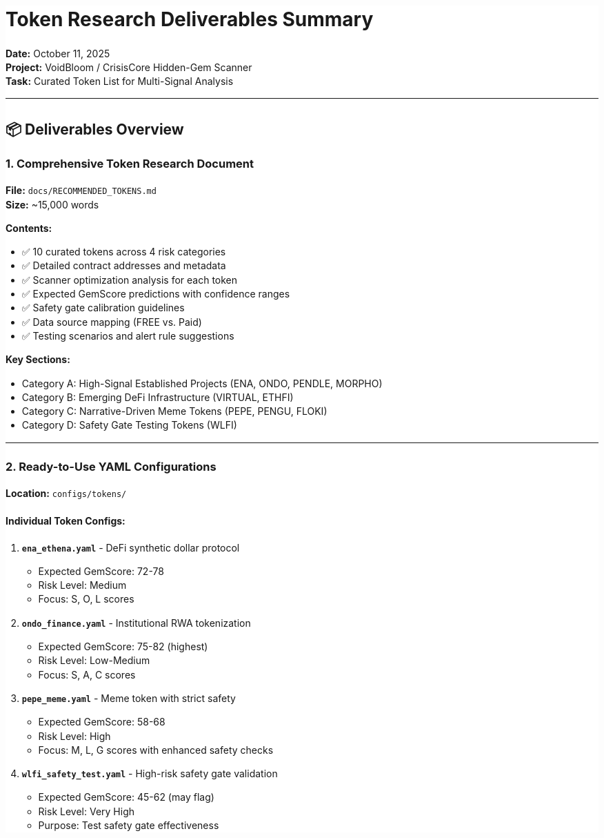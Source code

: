 # Token Research Deliverables Summary

**Date:** October 11, 2025  
**Project:** VoidBloom / CrisisCore Hidden-Gem Scanner  
**Task:** Curated Token List for Multi-Signal Analysis

---

## 📦 Deliverables Overview

### 1. **Comprehensive Token Research Document**
**File:** `docs/RECOMMENDED_TOKENS.md`  
**Size:** ~15,000 words

**Contents:**
- ✅ 10 curated tokens across 4 risk categories
- ✅ Detailed contract addresses and metadata
- ✅ Scanner optimization analysis for each token
- ✅ Expected GemScore predictions with confidence ranges
- ✅ Safety gate calibration guidelines
- ✅ Data source mapping (FREE vs. Paid)
- ✅ Testing scenarios and alert rule suggestions

**Key Sections:**
- Category A: High-Signal Established Projects (ENA, ONDO, PENDLE, MORPHO)
- Category B: Emerging DeFi Infrastructure (VIRTUAL, ETHFI)
- Category C: Narrative-Driven Meme Tokens (PEPE, PENGU, FLOKI)
- Category D: Safety Gate Testing Tokens (WLFI)

---

### 2. **Ready-to-Use YAML Configurations**
**Location:** `configs/tokens/`

#### Individual Token Configs:
1. **`ena_ethena.yaml`** - DeFi synthetic dollar protocol
   - Expected GemScore: 72-78
   - Risk Level: Medium
   - Focus: S, O, L scores

2. **`ondo_finance.yaml`** - Institutional RWA tokenization
   - Expected GemScore: 75-82 (highest)
   - Risk Level: Low-Medium
   - Focus: S, A, C scores

3. **`pepe_meme.yaml`** - Meme token with strict safety
   - Expected GemScore: 58-68
   - Risk Level: High
   - Focus: M, L, G scores with enhanced safety checks

4. **`wlfi_safety_test.yaml`** - High-risk safety gate validation
   - Expected GemScore: 45-62 (may flag)
   - Risk Level: Very High
   - Purpose: Test safety gate effectiveness
